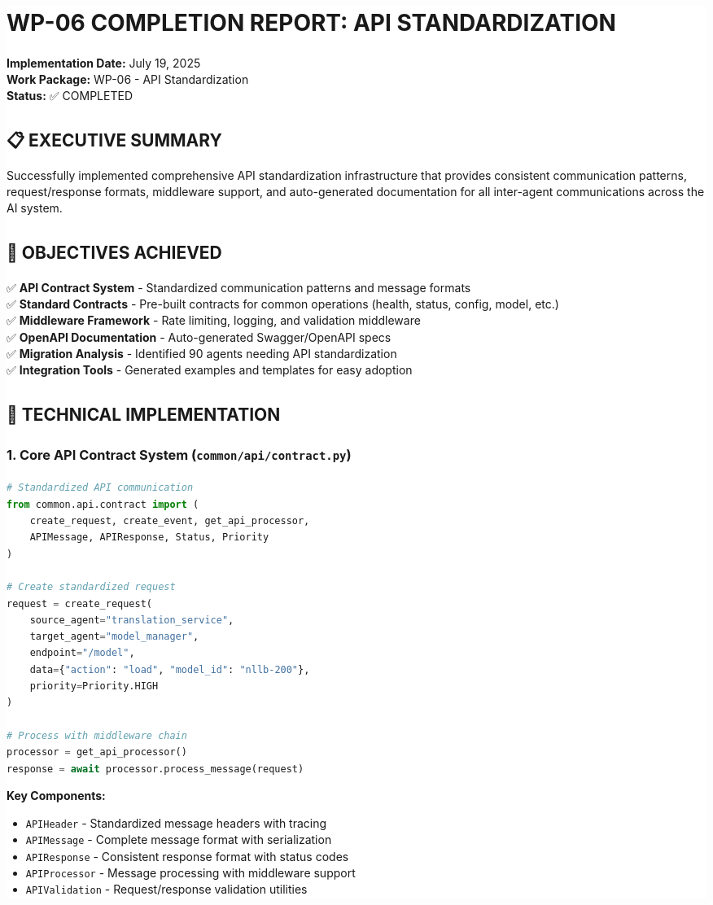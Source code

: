 # WP-06 COMPLETION REPORT: API STANDARDIZATION

**Implementation Date:** July 19, 2025  
**Work Package:** WP-06 - API Standardization  
**Status:** ✅ COMPLETED  

## 📋 EXECUTIVE SUMMARY

Successfully implemented comprehensive API standardization infrastructure that provides consistent communication patterns, request/response formats, middleware support, and auto-generated documentation for all inter-agent communications across the AI system.

## 🎯 OBJECTIVES ACHIEVED

✅ **API Contract System** - Standardized communication patterns and message formats  
✅ **Standard Contracts** - Pre-built contracts for common operations (health, status, config, model, etc.)  
✅ **Middleware Framework** - Rate limiting, logging, and validation middleware  
✅ **OpenAPI Documentation** - Auto-generated Swagger/OpenAPI specs  
✅ **Migration Analysis** - Identified 90 agents needing API standardization  
✅ **Integration Tools** - Generated examples and templates for easy adoption  

## 🚀 TECHNICAL IMPLEMENTATION

### 1. Core API Contract System (`common/api/contract.py`)

```python
# Standardized API communication
from common.api.contract import (
    create_request, create_event, get_api_processor,
    APIMessage, APIResponse, Status, Priority
)

# Create standardized request
request = create_request(
    source_agent="translation_service",
    target_agent="model_manager", 
    endpoint="/model",
    data={"action": "load", "model_id": "nllb-200"},
    priority=Priority.HIGH
)

# Process with middleware chain
processor = get_api_processor()
response = await processor.process_message(request)
```

**Key Components:**
- `APIHeader` - Standardized message headers with tracing
- `APIMessage` - Complete message format with serialization
- `APIResponse` - Consistent response format with status codes
- `APIProcessor` - Message processing with middleware support
- `APIValidation` - Request/response validation utilities
